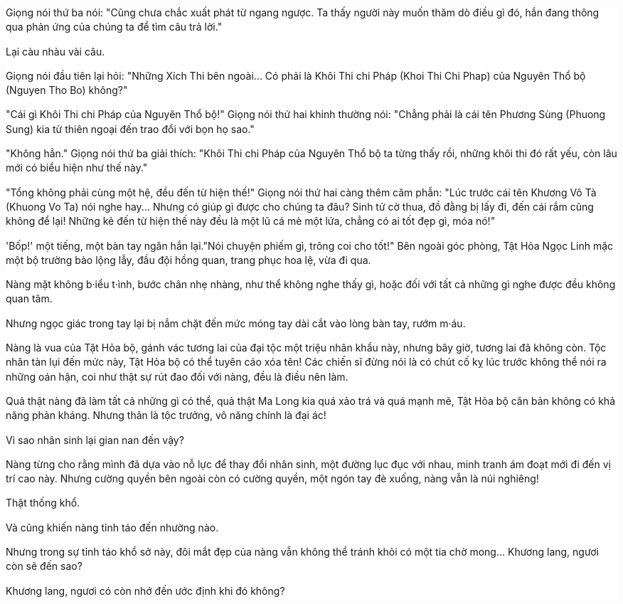 Giọng nói thứ ba nói: "Cũng chưa chắc xuất phát từ ngang ngược. Ta thấy người này muốn thăm dò điều gì đó, hắn đang thông qua phản ứng của chúng ta để tìm câu trả lời."

Lại càu nhàu vài câu.

Giọng nói đầu tiên lại hỏi: "Những Xích Thi bên ngoài... Có phải là Khôi Thi chi Pháp (Khoi Thi Chi Phap) của Nguyên Thổ bộ (Nguyen Tho Bo) không?"

"Cái gì Khôi Thi chi Pháp của Nguyên Thổ bộ!" Giọng nói thứ hai khinh thường nói: "Chẳng phải là cái tên Phương Sùng (Phuong Sung) kia từ thiên ngoại đến trao đổi với bọn họ sao."

"Không hẳn." Giọng nói thứ ba giải thích: "Khôi Thi chi Pháp của Nguyên Thổ bộ ta từng thấy rồi, những khôi thi đó rất yếu, còn lâu mới có biểu hiện như thế này."

"Tổng không phải cùng một hệ, đều đến từ hiện thế!" Giọng nói thứ hai càng thêm căm phẫn: "Lúc trước cái tên Khương Vô Tà (Khuong Vo Ta) nói nghe hay... Nhưng có giúp gì được cho chúng ta đâu? Sinh tử cờ thua, đồ đằng bị lấy đi, đến cái rắm cũng không để lại! Những kẻ đến từ hiện thế này đều là một lũ cá mè một lứa, chẳng có ai tốt đẹp gì, móa nó!"

'Bốp!' một tiếng, một bàn tay ngăn hắn lại."Nói chuyện phiếm gì, trông coi cho tốt!" Bên ngoài góc phòng, Tật Hỏa Ngọc Linh mặc một bộ trường bào lộng lẫy, đầu đội hồng quan, trang phục hoa lệ, vừa đi qua.

Nàng mặt không b·iểu t·ình, bước chân nhẹ nhàng, như thể không nghe thấy gì, hoặc đối với tất cả những gì nghe được đều không quan tâm.

Nhưng ngọc giác trong tay lại bị nắm chặt đến mức móng tay dài cắt vào lòng bàn tay, rướm m·áu.

Nàng là vua của Tật Hỏa bộ, gánh vác tương lai của đại tộc một triệu nhân khẩu này, nhưng bây giờ, tương lai đã không còn. Tộc nhân tàn lụi đến mức này, Tật Hỏa bộ có thể tuyên cáo xóa tên! Các chiến sĩ đừng nói là có chút cố kỵ lúc trước không thể nói ra những oán hận, coi như thật sự rút đao đối với nàng, đều là điều nên làm.

Quả thật nàng đã làm tất cả những gì có thể, quả thật Ma Long kia quá xảo trá và quá mạnh mẽ, Tật Hỏa bộ căn bản không có khả năng phản kháng. Nhưng thân là tộc trưởng, vô năng chính là đại ác!

Vì sao nhân sinh lại gian nan đến vậy?

Nàng từng cho rằng mình đã dựa vào nỗ lực để thay đổi nhân sinh, một đường lục đục với nhau, minh tranh ám đoạt mới đi đến vị trí cao này. Nhưng cường quyền bên ngoài còn có cường quyền, một ngón tay đè xuống, nàng vẫn là núi nghiêng!

Thật thống khổ.

Và cũng khiến nàng tỉnh táo đến nhường nào.

Nhưng trong sự tỉnh táo khổ sở này, đôi mắt đẹp của nàng vẫn không thể tránh khỏi có một tia chờ mong... Khương lang, ngươi còn sẽ đến sao?

Khương lang, ngươi có còn nhớ đến ước định khi đó không?
